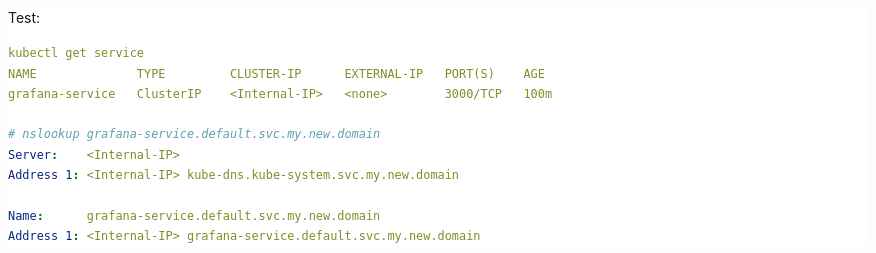 Test:  
```yaml
kubectl get service
NAME              TYPE         CLUSTER-IP      EXTERNAL-IP   PORT(S)    AGE
grafana-service   ClusterIP    <Internal-IP>   <none>        3000/TCP   100m

# nslookup grafana-service.default.svc.my.new.domain
Server:    <Internal-IP>
Address 1: <Internal-IP> kube-dns.kube-system.svc.my.new.domain

Name:      grafana-service.default.svc.my.new.domain
Address 1: <Internal-IP> grafana-service.default.svc.my.new.domain
```